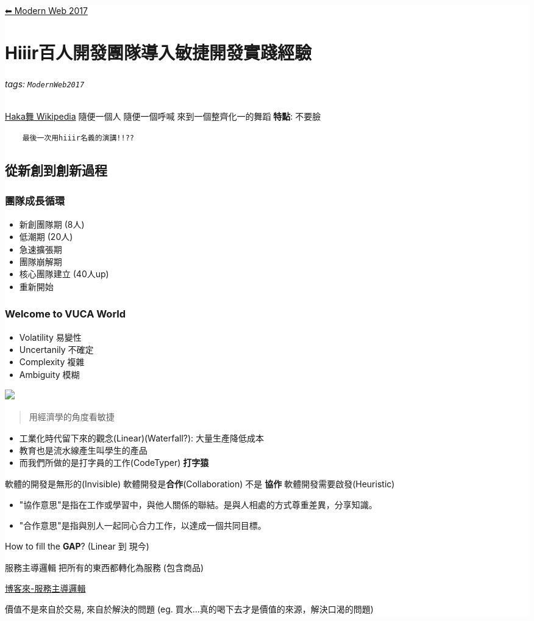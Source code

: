[⬅ Modern Web 2017](https://hackmd.io/KwFgRsAMAcCMCmBaaA2AnAJkeFlEEMMMBmZdAMzDRTHMkliA?view)
# Hiiir百人開發團隊導入敏捷開發實踐經驗

###### tags: `ModernWeb2017`

[Haka舞 Wikipedia](https://zh.wikipedia.org/wiki/%E5%93%88%E5%8D%A1%E8%88%9E)
隨便一個人 隨便一個呼喊 來到一個整齊化一的舞蹈
**特點**: 不要臉

```
    最後一次用hiiir名義的演講!!??
```

## 從新創到創新過程


### 團隊成長循環
- 新創團隊期 (8人)
- 低潮期 (20人)
- 急速擴張期
- 團隊崩解期
- 核心團隊建立 (40人up)
- 重新開始

### Welcome to VUCA World
- Volatility 易變性
- Uncertanily 不確定
- Complexity 複雜
- Ambiguity 模糊

![](http://www.eco99international.com/sites/default/files/users/nathan/Auteurs/smith_frontispiece.jpg)
> 用經濟學的角度看敏捷

- 工業化時代留下來的觀念(Linear)(Waterfall?): 大量生產降低成本
- 教育也是流水線產生叫學生的產品
- 而我們所做的是打字員的工作(CodeTyper) **打字猿**

軟體的開發是無形的(Invisible)
軟體開發是**合作**(Collaboration) 不是 **協作**
軟體開發需要啟發(Heuristic)

- "協作意思"是指在工作或學習中，與他人關係的聯結。是與人相處的方式尊重差異，分享知識。

- "合作意思"是指與別人一起同心合力工作，以達成一個共同目標。

How to fill the **GAP**? (Linear 到 現今)

服務主導邏輯
把所有的東西都轉化為服務 (包含商品)

[博客來\-服務主導邏輯](http://www.books.com.tw/products/0010725575)

價值不是來自於交易, 來自於解決的問題
(eg. 買水...真的喝下去才是價值的來源，解決口渴的問題)
